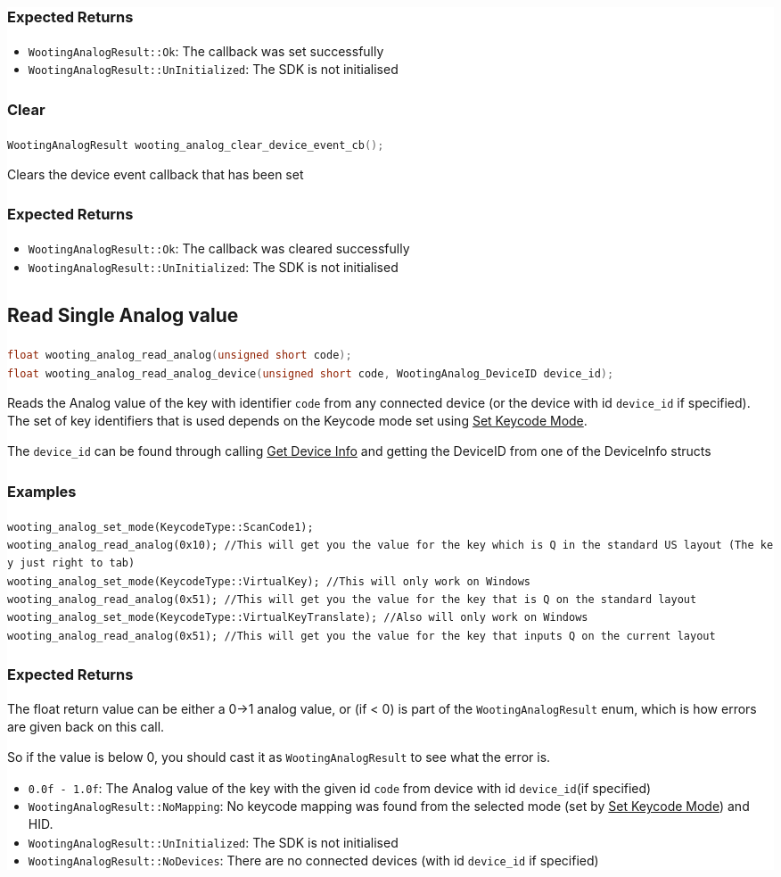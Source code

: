 ### Expected Returns

- `WootingAnalogResult::Ok`: The callback was set successfully
- `WootingAnalogResult::UnInitialized`: The SDK is not initialised

### Clear

```c
WootingAnalogResult wooting_analog_clear_device_event_cb();
```

Clears the device event callback that has been set

### Expected Returns

- `WootingAnalogResult::Ok`: The callback was cleared successfully
- `WootingAnalogResult::UnInitialized`: The SDK is not initialised

## Read Single Analog value

```c
float wooting_analog_read_analog(unsigned short code);
float wooting_analog_read_analog_device(unsigned short code, WootingAnalog_DeviceID device_id);
```

Reads the Analog value of the key with identifier `code` from any connected device (or the device with id `device_id` if specified). The set of key identifiers that is used depends on the Keycode mode set using [Set Keycode Mode](#set-keycode-mode).

The `device_id` can be found through calling [Get Device Info](#get-connected-devices-info) and getting the DeviceID from one of the DeviceInfo structs

### Examples

```
wooting_analog_set_mode(KeycodeType::ScanCode1);
wooting_analog_read_analog(0x10); //This will get you the value for the key which is Q in the standard US layout (The key just right to tab)
wooting_analog_set_mode(KeycodeType::VirtualKey); //This will only work on Windows
wooting_analog_read_analog(0x51); //This will get you the value for the key that is Q on the standard layout
wooting_analog_set_mode(KeycodeType::VirtualKeyTranslate); //Also will only work on Windows
wooting_analog_read_analog(0x51); //This will get you the value for the key that inputs Q on the current layout
```

### Expected Returns

The float return value can be either a 0->1 analog value, or (if < 0) is part of the `WootingAnalogResult` enum, which is how errors are given back on this call.

So if the value is below 0, you should cast it as `WootingAnalogResult` to see what the error is.

- `0.0f - 1.0f`: The Analog value of the key with the given id `code` from device with id `device_id`(if specified)
- `WootingAnalogResult::NoMapping`: No keycode mapping was found from the selected mode (set by [Set Keycode Mode](about:blank#set-keycode-mode)) and HID.
- `WootingAnalogResult::UnInitialized`: The SDK is not initialised
- `WootingAnalogResult::NoDevices`: There are no connected devices (with id `device_id` if specified)
